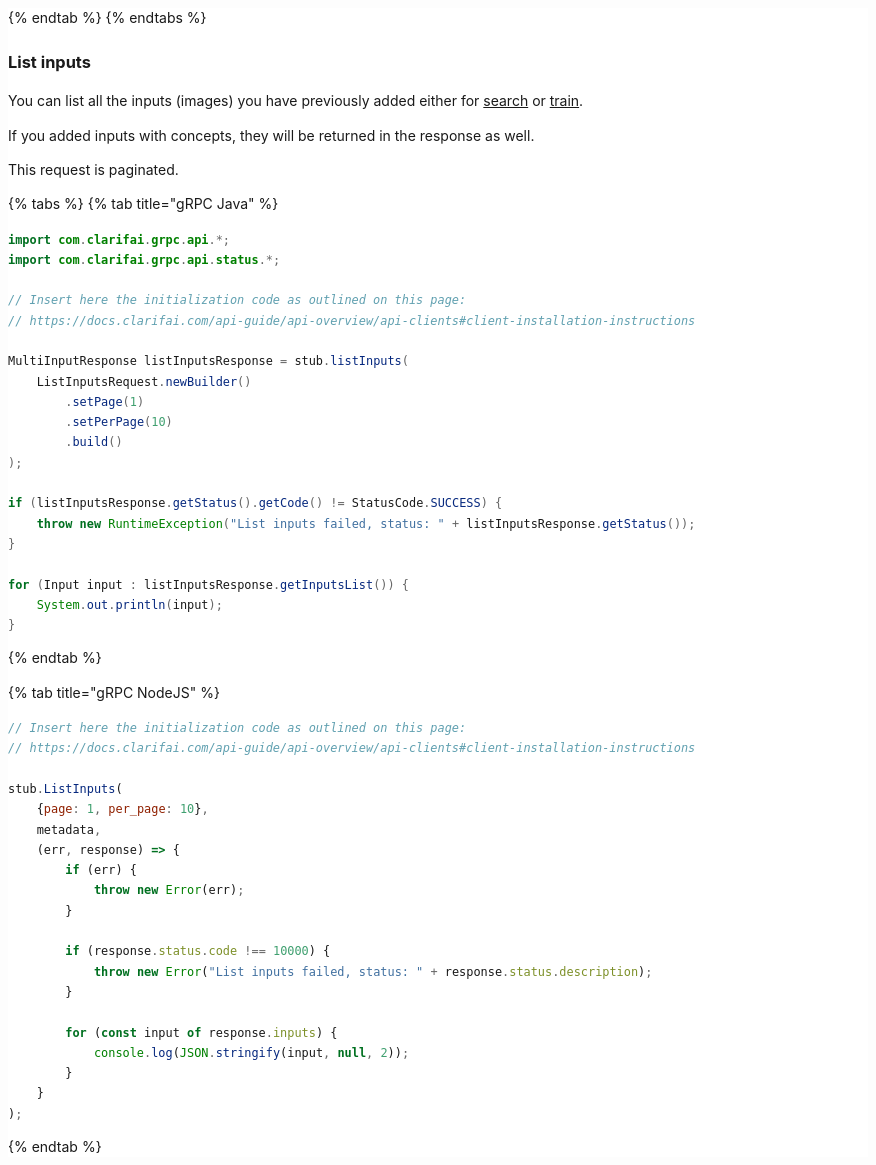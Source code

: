 {% endtab %}
{% endtabs %}

### List inputs

You can list all the inputs \(images\) you have previously added either for [search](https://github.com/Clarifai/docs/tree/5882f46bd17affcd85ed3e2ec98f4d6f355b58a9/advanced-searches.md) or [train](https://github.com/Clarifai/docs/tree/5882f46bd17affcd85ed3e2ec98f4d6f355b58a9/train.md).

If you added inputs with concepts, they will be returned in the response as well.

This request is paginated.

{% tabs %}
{% tab title="gRPC Java" %}
```java
import com.clarifai.grpc.api.*;
import com.clarifai.grpc.api.status.*;

// Insert here the initialization code as outlined on this page:
// https://docs.clarifai.com/api-guide/api-overview/api-clients#client-installation-instructions

MultiInputResponse listInputsResponse = stub.listInputs(
    ListInputsRequest.newBuilder()
        .setPage(1)
        .setPerPage(10)
        .build()
);

if (listInputsResponse.getStatus().getCode() != StatusCode.SUCCESS) {
    throw new RuntimeException("List inputs failed, status: " + listInputsResponse.getStatus());
}

for (Input input : listInputsResponse.getInputsList()) {
    System.out.println(input);
}
```
{% endtab %}

{% tab title="gRPC NodeJS" %}
```javascript
// Insert here the initialization code as outlined on this page:
// https://docs.clarifai.com/api-guide/api-overview/api-clients#client-installation-instructions

stub.ListInputs(
    {page: 1, per_page: 10},
    metadata,
    (err, response) => {
        if (err) {
            throw new Error(err);
        }

        if (response.status.code !== 10000) {
            throw new Error("List inputs failed, status: " + response.status.description);
        }

        for (const input of response.inputs) {
            console.log(JSON.stringify(input, null, 2));
        }
    }
);
```
{% endtab %}
